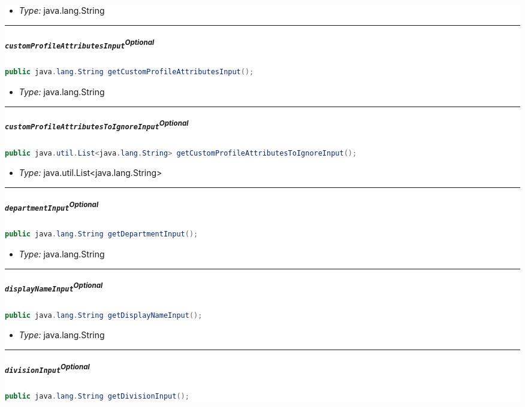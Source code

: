- *Type:* java.lang.String

---

##### `customProfileAttributesInput`<sup>Optional</sup> <a name="customProfileAttributesInput" id="@cdktf/provider-okta.user.User.property.customProfileAttributesInput"></a>

```java
public java.lang.String getCustomProfileAttributesInput();
```

- *Type:* java.lang.String

---

##### `customProfileAttributesToIgnoreInput`<sup>Optional</sup> <a name="customProfileAttributesToIgnoreInput" id="@cdktf/provider-okta.user.User.property.customProfileAttributesToIgnoreInput"></a>

```java
public java.util.List<java.lang.String> getCustomProfileAttributesToIgnoreInput();
```

- *Type:* java.util.List<java.lang.String>

---

##### `departmentInput`<sup>Optional</sup> <a name="departmentInput" id="@cdktf/provider-okta.user.User.property.departmentInput"></a>

```java
public java.lang.String getDepartmentInput();
```

- *Type:* java.lang.String

---

##### `displayNameInput`<sup>Optional</sup> <a name="displayNameInput" id="@cdktf/provider-okta.user.User.property.displayNameInput"></a>

```java
public java.lang.String getDisplayNameInput();
```

- *Type:* java.lang.String

---

##### `divisionInput`<sup>Optional</sup> <a name="divisionInput" id="@cdktf/provider-okta.user.User.property.divisionInput"></a>

```java
public java.lang.String getDivisionInput();
```
